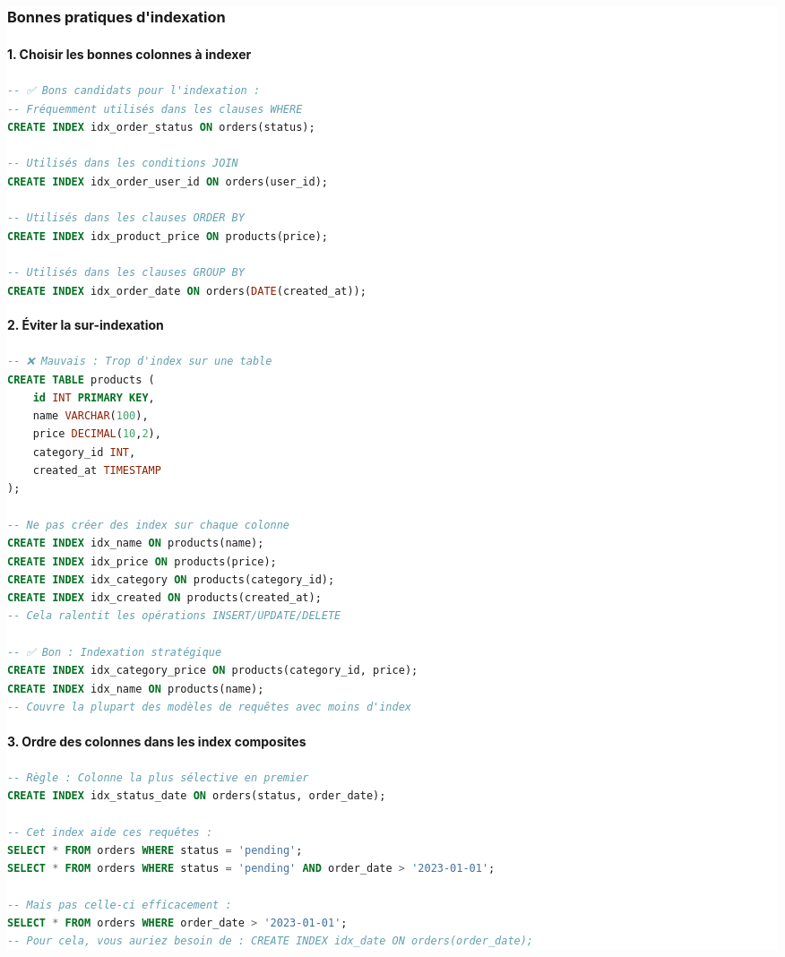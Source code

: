 ### Bonnes pratiques d'indexation

#### 1. Choisir les bonnes colonnes à indexer

```sql
-- ✅ Bons candidats pour l'indexation :
-- Fréquemment utilisés dans les clauses WHERE
CREATE INDEX idx_order_status ON orders(status);

-- Utilisés dans les conditions JOIN
CREATE INDEX idx_order_user_id ON orders(user_id);

-- Utilisés dans les clauses ORDER BY
CREATE INDEX idx_product_price ON products(price);

-- Utilisés dans les clauses GROUP BY
CREATE INDEX idx_order_date ON orders(DATE(created_at));
```

#### 2. Éviter la sur-indexation

```sql
-- ❌ Mauvais : Trop d'index sur une table
CREATE TABLE products (
    id INT PRIMARY KEY,
    name VARCHAR(100),
    price DECIMAL(10,2),
    category_id INT,
    created_at TIMESTAMP
);

-- Ne pas créer des index sur chaque colonne
CREATE INDEX idx_name ON products(name);
CREATE INDEX idx_price ON products(price);
CREATE INDEX idx_category ON products(category_id);
CREATE INDEX idx_created ON products(created_at);
-- Cela ralentit les opérations INSERT/UPDATE/DELETE

-- ✅ Bon : Indexation stratégique
CREATE INDEX idx_category_price ON products(category_id, price);
CREATE INDEX idx_name ON products(name);
-- Couvre la plupart des modèles de requêtes avec moins d'index
```

#### 3. Ordre des colonnes dans les index composites

```sql
-- Règle : Colonne la plus sélective en premier
CREATE INDEX idx_status_date ON orders(status, order_date);

-- Cet index aide ces requêtes :
SELECT * FROM orders WHERE status = 'pending';
SELECT * FROM orders WHERE status = 'pending' AND order_date > '2023-01-01';

-- Mais pas celle-ci efficacement :
SELECT * FROM orders WHERE order_date > '2023-01-01';
-- Pour cela, vous auriez besoin de : CREATE INDEX idx_date ON orders(order_date);
```
